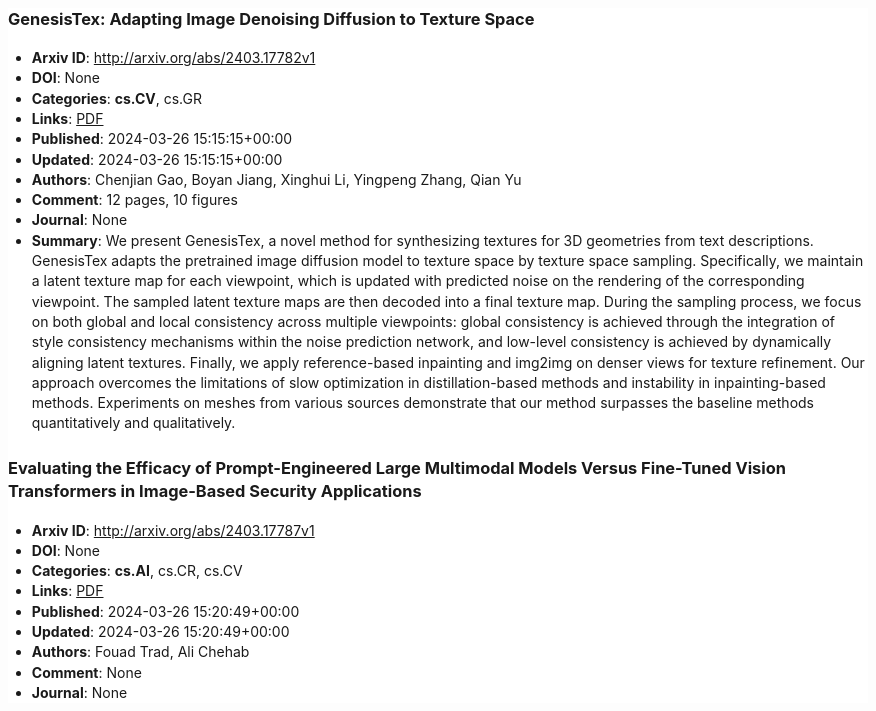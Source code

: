 

### GenesisTex: Adapting Image Denoising Diffusion to Texture Space
- **Arxiv ID**: http://arxiv.org/abs/2403.17782v1
- **DOI**: None
- **Categories**: **cs.CV**, cs.GR
- **Links**: [PDF](http://arxiv.org/pdf/2403.17782v1)
- **Published**: 2024-03-26 15:15:15+00:00
- **Updated**: 2024-03-26 15:15:15+00:00
- **Authors**: Chenjian Gao, Boyan Jiang, Xinghui Li, Yingpeng Zhang, Qian Yu
- **Comment**: 12 pages, 10 figures
- **Journal**: None
- **Summary**: We present GenesisTex, a novel method for synthesizing textures for 3D geometries from text descriptions. GenesisTex adapts the pretrained image diffusion model to texture space by texture space sampling. Specifically, we maintain a latent texture map for each viewpoint, which is updated with predicted noise on the rendering of the corresponding viewpoint. The sampled latent texture maps are then decoded into a final texture map. During the sampling process, we focus on both global and local consistency across multiple viewpoints: global consistency is achieved through the integration of style consistency mechanisms within the noise prediction network, and low-level consistency is achieved by dynamically aligning latent textures. Finally, we apply reference-based inpainting and img2img on denser views for texture refinement. Our approach overcomes the limitations of slow optimization in distillation-based methods and instability in inpainting-based methods. Experiments on meshes from various sources demonstrate that our method surpasses the baseline methods quantitatively and qualitatively.



### Evaluating the Efficacy of Prompt-Engineered Large Multimodal Models Versus Fine-Tuned Vision Transformers in Image-Based Security Applications
- **Arxiv ID**: http://arxiv.org/abs/2403.17787v1
- **DOI**: None
- **Categories**: **cs.AI**, cs.CR, cs.CV
- **Links**: [PDF](http://arxiv.org/pdf/2403.17787v1)
- **Published**: 2024-03-26 15:20:49+00:00
- **Updated**: 2024-03-26 15:20:49+00:00
- **Authors**: Fouad Trad, Ali Chehab
- **Comment**: None
- **Journal**: None

